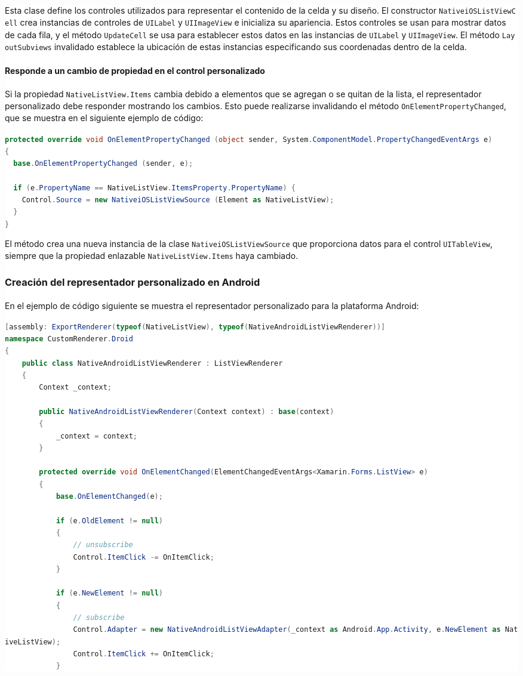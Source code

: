 Esta clase define los controles utilizados para representar el contenido de la celda y su diseño. El constructor `NativeiOSListViewCell` crea instancias de controles de `UILabel` y `UIImageView` e inicializa su apariencia. Estos controles se usan para mostrar datos de cada fila, y el método `UpdateCell` se usa para establecer estos datos en las instancias de `UILabel` y `UIImageView`. El método `LayoutSubviews` invalidado establece la ubicación de estas instancias especificando sus coordenadas dentro de la celda.

#### <a name="responding-to-a-property-change-on-the-custom-control"></a>Responde a un cambio de propiedad en el control personalizado

Si la propiedad `NativeListView.Items` cambia debido a elementos que se agregan o se quitan de la lista, el representador personalizado debe responder mostrando los cambios. Esto puede realizarse invalidando el método `OnElementPropertyChanged`, que se muestra en el siguiente ejemplo de código:

```csharp
protected override void OnElementPropertyChanged (object sender, System.ComponentModel.PropertyChangedEventArgs e)
{
  base.OnElementPropertyChanged (sender, e);

  if (e.PropertyName == NativeListView.ItemsProperty.PropertyName) {
    Control.Source = new NativeiOSListViewSource (Element as NativeListView);
  }
}
```

El método crea una nueva instancia de la clase `NativeiOSListViewSource` que proporciona datos para el control `UITableView`, siempre que la propiedad enlazable `NativeListView.Items` haya cambiado.

### <a name="creating-the-custom-renderer-on-android"></a>Creación del representador personalizado en Android

En el ejemplo de código siguiente se muestra el representador personalizado para la plataforma Android:

```csharp
[assembly: ExportRenderer(typeof(NativeListView), typeof(NativeAndroidListViewRenderer))]
namespace CustomRenderer.Droid
{
    public class NativeAndroidListViewRenderer : ListViewRenderer
    {
        Context _context;

        public NativeAndroidListViewRenderer(Context context) : base(context)
        {
            _context = context;
        }

        protected override void OnElementChanged(ElementChangedEventArgs<Xamarin.Forms.ListView> e)
        {
            base.OnElementChanged(e);

            if (e.OldElement != null)
            {
                // unsubscribe
                Control.ItemClick -= OnItemClick;
            }

            if (e.NewElement != null)
            {
                // subscribe
                Control.Adapter = new NativeAndroidListViewAdapter(_context as Android.App.Activity, e.NewElement as NativeListView);
                Control.ItemClick += OnItemClick;
            }
```